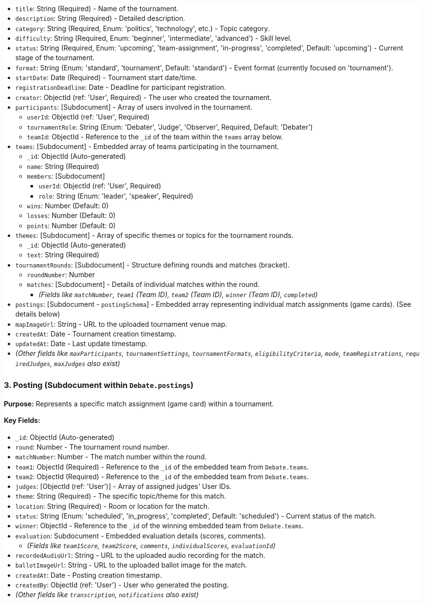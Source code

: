*   `title`: String (Required) - Name of the tournament.
*   `description`: String (Required) - Detailed description.
*   `category`: String (Required, Enum: 'politics', 'technology', etc.) - Topic category.
*   `difficulty`: String (Required, Enum: 'beginner', 'intermediate', 'advanced') - Skill level.
*   `status`: String (Required, Enum: 'upcoming', 'team-assignment', 'in-progress', 'completed', Default: 'upcoming') - Current stage of the tournament.
*   `format`: String (Enum: 'standard', 'tournament', Default: 'standard') - Event format (currently focused on 'tournament').
*   `startDate`: Date (Required) - Tournament start date/time.
*   `registrationDeadline`: Date - Deadline for participant registration.
*   `creator`: ObjectId (ref: 'User', Required) - The user who created the tournament.
*   `participants`: [Subdocument] - Array of users involved in the tournament.
    *   `userId`: ObjectId (ref: 'User', Required)
    *   `tournamentRole`: String (Enum: 'Debater', 'Judge', 'Observer', Required, Default: 'Debater')
    *   `teamId`: ObjectId - Reference to the `_id` of the team within the `teams` array below.
*   `teams`: [Subdocument] - Embedded array of teams participating in the tournament.
    *   `_id`: ObjectId (Auto-generated)
    *   `name`: String (Required)
    *   `members`: [Subdocument]
        *   `userId`: ObjectId (ref: 'User', Required)
        *   `role`: String (Enum: 'leader', 'speaker', Required)
    *   `wins`: Number (Default: 0)
    *   `losses`: Number (Default: 0)
    *   `points`: Number (Default: 0)
*   `themes`: [Subdocument] - Array of specific themes or topics for the tournament rounds.
    *   `_id`: ObjectId (Auto-generated)
    *   `text`: String (Required)
*   `tournamentRounds`: [Subdocument] - Structure defining rounds and matches (bracket).
    *   `roundNumber`: Number
    *   `matches`: [Subdocument] - Details of individual matches within the round.
        *   *(Fields like `matchNumber`, `team1` (Team ID), `team2` (Team ID), `winner` (Team ID), `completed`)*
*   `postings`: [Subdocument - `postingSchema`] - Embedded array representing individual match assignments (game cards). (See details below)
*   `mapImageUrl`: String - URL to the uploaded tournament venue map.
*   `createdAt`: Date - Tournament creation timestamp.
*   `updatedAt`: Date - Last update timestamp.
*   *(Other fields like `maxParticipants`, `tournamentSettings`, `tournamentFormats`, `eligibilityCriteria`, `mode`, `teamRegistrations`, `requiredJudges`, `maxJudges` also exist)*

### 3. Posting (Subdocument within `Debate.postings`)

**Purpose:** Represents a specific match assignment (game card) within a tournament.

**Key Fields:**

*   `_id`: ObjectId (Auto-generated)
*   `round`: Number - The tournament round number.
*   `matchNumber`: Number - The match number within the round.
*   `team1`: ObjectId (Required) - Reference to the `_id` of the embedded team from `Debate.teams`.
*   `team2`: ObjectId (Required) - Reference to the `_id` of the embedded team from `Debate.teams`.
*   `judges`: [ObjectId (ref: 'User')] - Array of assigned judges' User IDs.
*   `theme`: String (Required) - The specific topic/theme for this match.
*   `location`: String (Required) - Room or location for the match.
*   `status`: String (Enum: 'scheduled', 'in_progress', 'completed', Default: 'scheduled') - Current status of the match.
*   `winner`: ObjectId - Reference to the `_id` of the winning embedded team from `Debate.teams`.
*   `evaluation`: Subdocument - Embedded evaluation details (scores, comments).
    *   *(Fields like `team1Score`, `team2Score`, `comments`, `individualScores`, `evaluationId`)*
*   `recordedAudioUrl`: String - URL to the uploaded audio recording for the match.
*   `ballotImageUrl`: String - URL to the uploaded ballot image for the match.
*   `createdAt`: Date - Posting creation timestamp.
*   `createdBy`: ObjectId (ref: 'User') - User who generated the posting.
*   *(Other fields like `transcription`, `notifications` also exist)*
